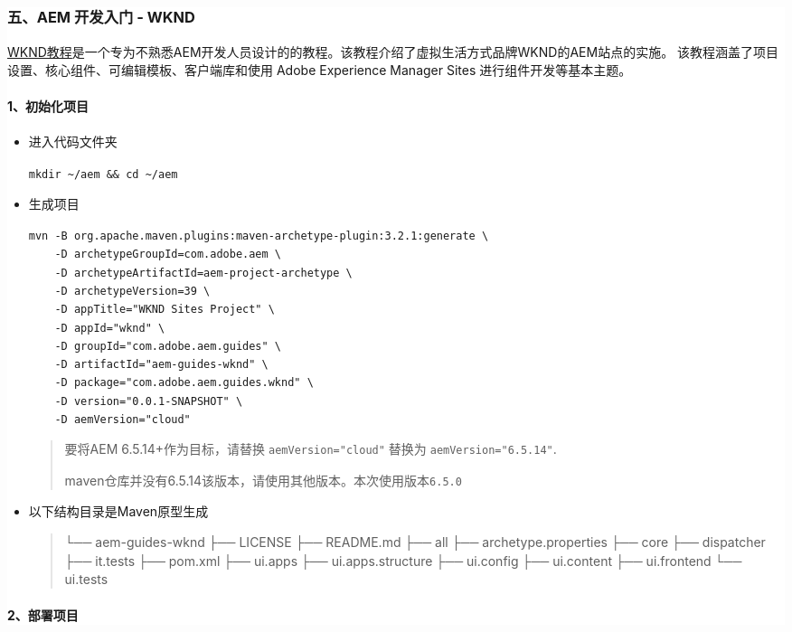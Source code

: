 ### 五、AEM 开发入门 - WKND

[WKND教程](https://experienceleague.adobe.com/zh-hans/docs/experience-manager-learn/getting-started-wknd-tutorial-develop/overview)是一个专为不熟悉AEM开发人员设计的的教程。该教程介绍了虚拟生活方式品牌WKND的AEM站点的实施。 该教程涵盖了项目设置、核心组件、可编辑模板、客户端库和使用 Adobe Experience Manager Sites 进行组件开发等基本主题。

#### 1、初始化项目

- 进入代码文件夹

  ```shell
  mkdir ~/aem && cd ~/aem 
  ```

- 生成项目

  ```shell
  mvn -B org.apache.maven.plugins:maven-archetype-plugin:3.2.1:generate \
      -D archetypeGroupId=com.adobe.aem \
      -D archetypeArtifactId=aem-project-archetype \
      -D archetypeVersion=39 \
      -D appTitle="WKND Sites Project" \
      -D appId="wknd" \
      -D groupId="com.adobe.aem.guides" \
      -D artifactId="aem-guides-wknd" \
      -D package="com.adobe.aem.guides.wknd" \
      -D version="0.0.1-SNAPSHOT" \
      -D aemVersion="cloud"
  ```

  > 要将AEM 6.5.14+作为目标，请替换 `aemVersion="cloud"` 替换为 `aemVersion="6.5.14"`.
  >
  > maven仓库并没有6.5.14该版本，请使用其他版本。本次使用版本`6.5.0`

- 以下结构目录是Maven原型生成

  > └── aem-guides-wknd
  >     ├── LICENSE
  >     ├── README.md
  >     ├── all
  >     ├── archetype.properties
  >     ├── core
  >     ├── dispatcher
  >     ├── it.tests
  >     ├── pom.xml
  >     ├── ui.apps
  >     ├── ui.apps.structure
  >     ├── ui.config
  >     ├── ui.content
  >     ├── ui.frontend
  >     └── ui.tests



#### 2、部署项目
